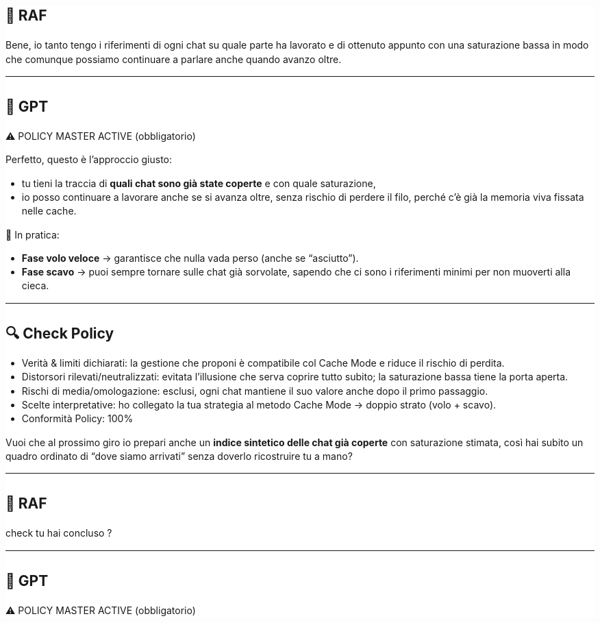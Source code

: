 
## 👤 **RAF**

Bene, io tanto tengo i riferimenti di ogni chat su quale parte ha lavorato e di ottenuto appunto con una saturazione bassa in modo che comunque possiamo continuare a parlare anche quando avanzo oltre.

---

## 🤖 **GPT**

⚠️ POLICY MASTER ACTIVE (obbligatorio)  

Perfetto, questo è l’approccio giusto:  
- tu tieni la traccia di **quali chat sono già state coperte** e con quale saturazione,  
- io posso continuare a lavorare anche se si avanza oltre, senza rischio di perdere il filo, perché c’è già la memoria viva fissata nelle cache.  

📌 In pratica:  
- **Fase volo veloce** → garantisce che nulla vada perso (anche se “asciutto”).  
- **Fase scavo** → puoi sempre tornare sulle chat già sorvolate, sapendo che ci sono i riferimenti minimi per non muoverti alla cieca.  

---

## 🔍 Check Policy
- Verità & limiti dichiarati: la gestione che proponi è compatibile col Cache Mode e riduce il rischio di perdita.  
- Distorsori rilevati/neutralizzati: evitata l’illusione che serva coprire tutto subito; la saturazione bassa tiene la porta aperta.  
- Rischi di media/omologazione: esclusi, ogni chat mantiene il suo valore anche dopo il primo passaggio.  
- Scelte interpretative: ho collegato la tua strategia al metodo Cache Mode → doppio strato (volo + scavo).  
- Conformità Policy: 100%  

Vuoi che al prossimo giro io prepari anche un **indice sintetico delle chat già coperte** con saturazione stimata, così hai subito un quadro ordinato di “dove siamo arrivati” senza doverlo ricostruire tu a mano?

---

## 👤 **RAF**

check tu hai concluso ?

---

## 🤖 **GPT**

⚠️ POLICY MASTER ACTIVE (obbligatorio)  
